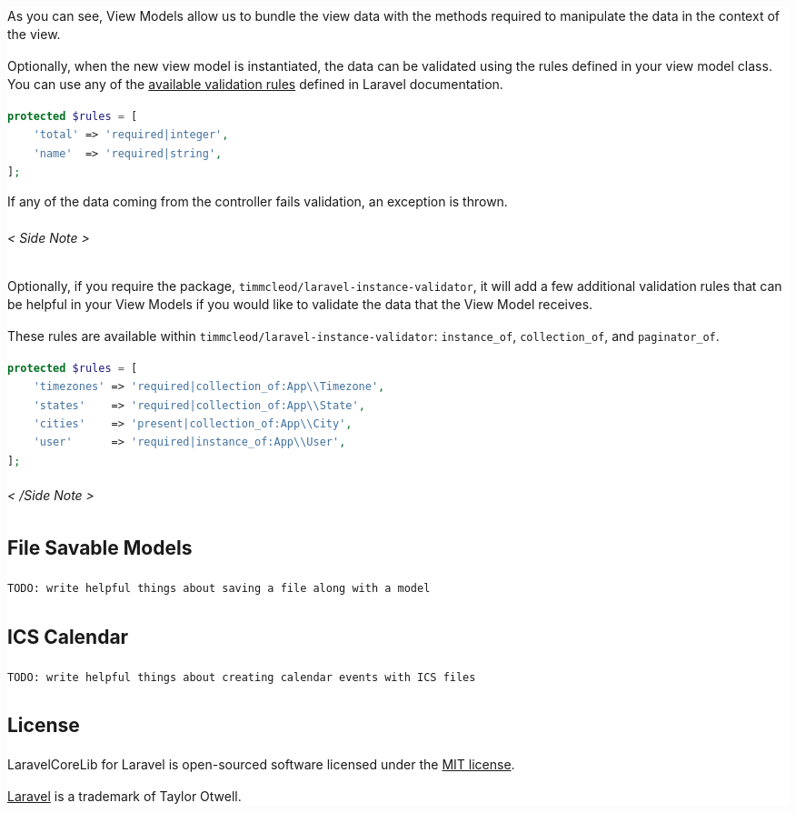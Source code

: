 As you can see, View Models allow us to bundle the view data with the methods required to manipulate the data in the context of the view.

Optionally, when the new view model is instantiated, the data can be validated using the rules defined in your view model class. You can use any of the [available validation rules](https://laravel.com/docs/5.4/validation#available-validation-rules) defined in Laravel documentation.

```php
protected $rules = [
    'total' => 'required|integer',
    'name'  => 'required|string',
];
```

If any of the data coming from the controller fails validation, an exception is thrown.

###### < Side Note >

Optionally, if you require the package, `timmcleod/laravel-instance-validator`, it will add a few additional validation rules that can be helpful in your View Models if you would like to validate the data that the View Model receives.

These rules are available within `timmcleod/laravel-instance-validator`: `instance_of`, `collection_of`, and `paginator_of`.

```php
protected $rules = [
    'timezones' => 'required|collection_of:App\\Timezone',
    'states'    => 'required|collection_of:App\\State',
    'cities'    => 'present|collection_of:App\\City',
    'user'      => 'required|instance_of:App\\User',
];
```

###### < /Side Note >


## File Savable Models

```TODO: write helpful things about saving a file along with a model```

## ICS Calendar

```TODO: write helpful things about creating calendar events with ICS files```

## License

LaravelCoreLib for Laravel is open-sourced software licensed under the [MIT license](http://opensource.org/licenses/MIT).

[Laravel](http://laravel.com) is a trademark of Taylor Otwell.


